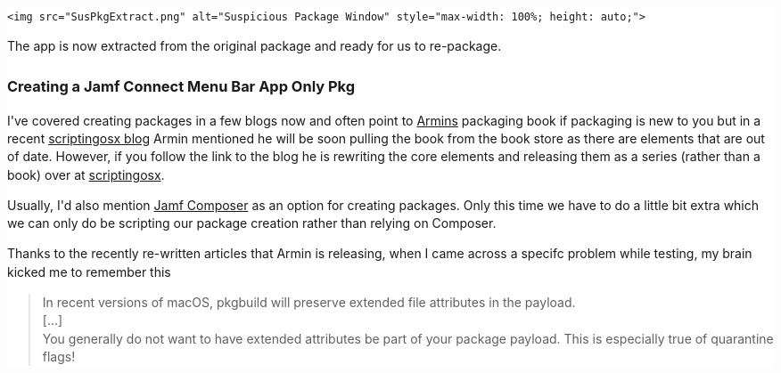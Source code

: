     <img src="SusPkgExtract.png" alt="Suspicious Package Window" style="max-width: 100%; height: auto;">
</div>

The app is now extracted from the original package and ready for us to re-package. 

### Creating a Jamf Connect Menu Bar App Only Pkg
I've covered creating packages in a few blogs now and often point to [Armins](https://scriptingosx.com) packaging book if packaging is new to you but in a recent [scriptingosx blog](https://scriptingosx.com/2025/08/books-update-2025/) Armin mentioned he will be soon pulling the book from the book store as there are elements that are out of date. However, if you follow the link to the blog he is rewriting the core elements and releasing them as a series (rather than a book) over at [scriptingosx](https://scriptingosx.com).

Usually, I'd also mention [Jamf Composer](https://www.jamf.com/products/jamf-composer/) as an option for creating packages. Only this time we have to do a little bit extra which we can only do be scripting our package creation rather than relying on Composer. 

Thanks to the recently re-written articles that Armin is releasing, when I came across a specifc problem while testing, my brain kicked me to remember this 

> In recent versions of macOS, pkgbuild will preserve extended file attributes in the payload. <br>
> [...] <br>
> You generally do not want to have extended attributes be part of your package payload. This is especially true of quarantine flags!
